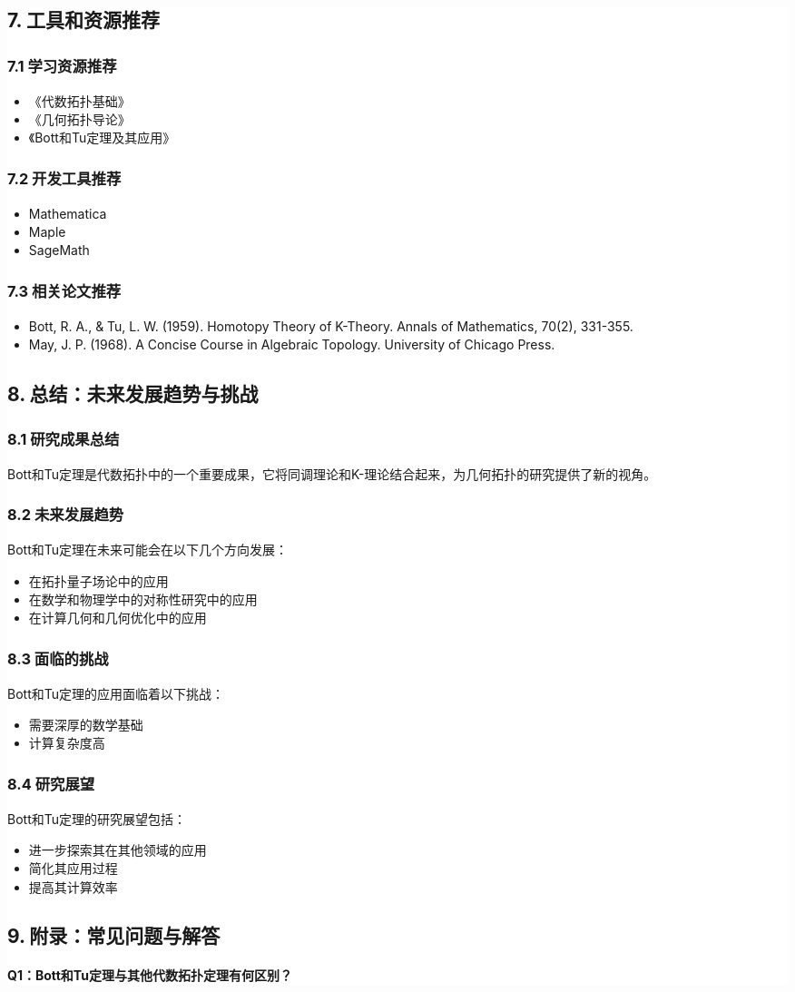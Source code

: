 ## 7. 工具和资源推荐

### 7.1 学习资源推荐

- 《代数拓扑基础》
- 《几何拓扑导论》
- 《Bott和Tu定理及其应用》

### 7.2 开发工具推荐

- Mathematica
- Maple
- SageMath

### 7.3 相关论文推荐

- Bott, R. A., & Tu, L. W. (1959). Homotopy Theory of K-Theory. Annals of Mathematics, 70(2), 331-355.
- May, J. P. (1968). A Concise Course in Algebraic Topology. University of Chicago Press.

## 8. 总结：未来发展趋势与挑战

### 8.1 研究成果总结

Bott和Tu定理是代数拓扑中的一个重要成果，它将同调理论和K-理论结合起来，为几何拓扑的研究提供了新的视角。

### 8.2 未来发展趋势

Bott和Tu定理在未来可能会在以下几个方向发展：

- 在拓扑量子场论中的应用
- 在数学和物理学中的对称性研究中的应用
- 在计算几何和几何优化中的应用

### 8.3 面临的挑战

Bott和Tu定理的应用面临着以下挑战：

- 需要深厚的数学基础
- 计算复杂度高

### 8.4 研究展望

Bott和Tu定理的研究展望包括：

- 进一步探索其在其他领域的应用
- 简化其应用过程
- 提高其计算效率

## 9. 附录：常见问题与解答

**Q1：Bott和Tu定理与其他代数拓扑定理有何区别？**
